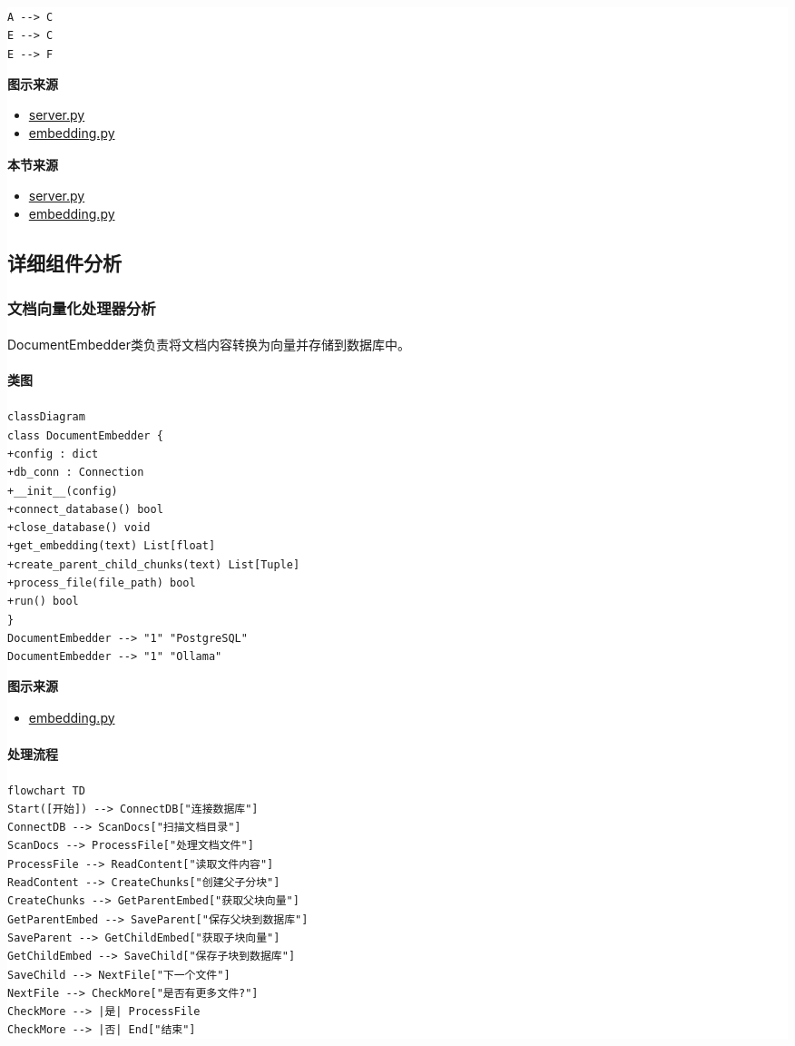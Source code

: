 ```mermaid
A --> C
E --> C
E --> F
```

**图示来源**
- [server.py](file://src/knowledge_mcp/server.py#L47)
- [embedding.py](file://src/embedding/embedding.py#L65)

**本节来源**
- [server.py](file://src/knowledge_mcp/server.py#L0-L39)
- [embedding.py](file://src/embedding/embedding.py#L0-L42)

## 详细组件分析

### 文档向量化处理器分析

DocumentEmbedder类负责将文档内容转换为向量并存储到数据库中。

#### 类图
```mermaid
classDiagram
class DocumentEmbedder {
+config : dict
+db_conn : Connection
+__init__(config)
+connect_database() bool
+close_database() void
+get_embedding(text) List[float]
+create_parent_child_chunks(text) List[Tuple]
+process_file(file_path) bool
+run() bool
}
DocumentEmbedder --> "1" "PostgreSQL"
DocumentEmbedder --> "1" "Ollama"
```

**图示来源**
- [embedding.py](file://src/embedding/embedding.py#L65-L71)

#### 处理流程
```mermaid
flowchart TD
Start([开始]) --> ConnectDB["连接数据库"]
ConnectDB --> ScanDocs["扫描文档目录"]
ScanDocs --> ProcessFile["处理文档文件"]
ProcessFile --> ReadContent["读取文件内容"]
ReadContent --> CreateChunks["创建父子分块"]
CreateChunks --> GetParentEmbed["获取父块向量"]
GetParentEmbed --> SaveParent["保存父块到数据库"]
SaveParent --> GetChildEmbed["获取子块向量"]
GetChildEmbed --> SaveChild["保存子块到数据库"]
SaveChild --> NextFile["下一个文件"]
NextFile --> CheckMore["是否有更多文件?"]
CheckMore --> |是| ProcessFile
CheckMore --> |否| End["结束"]
```
